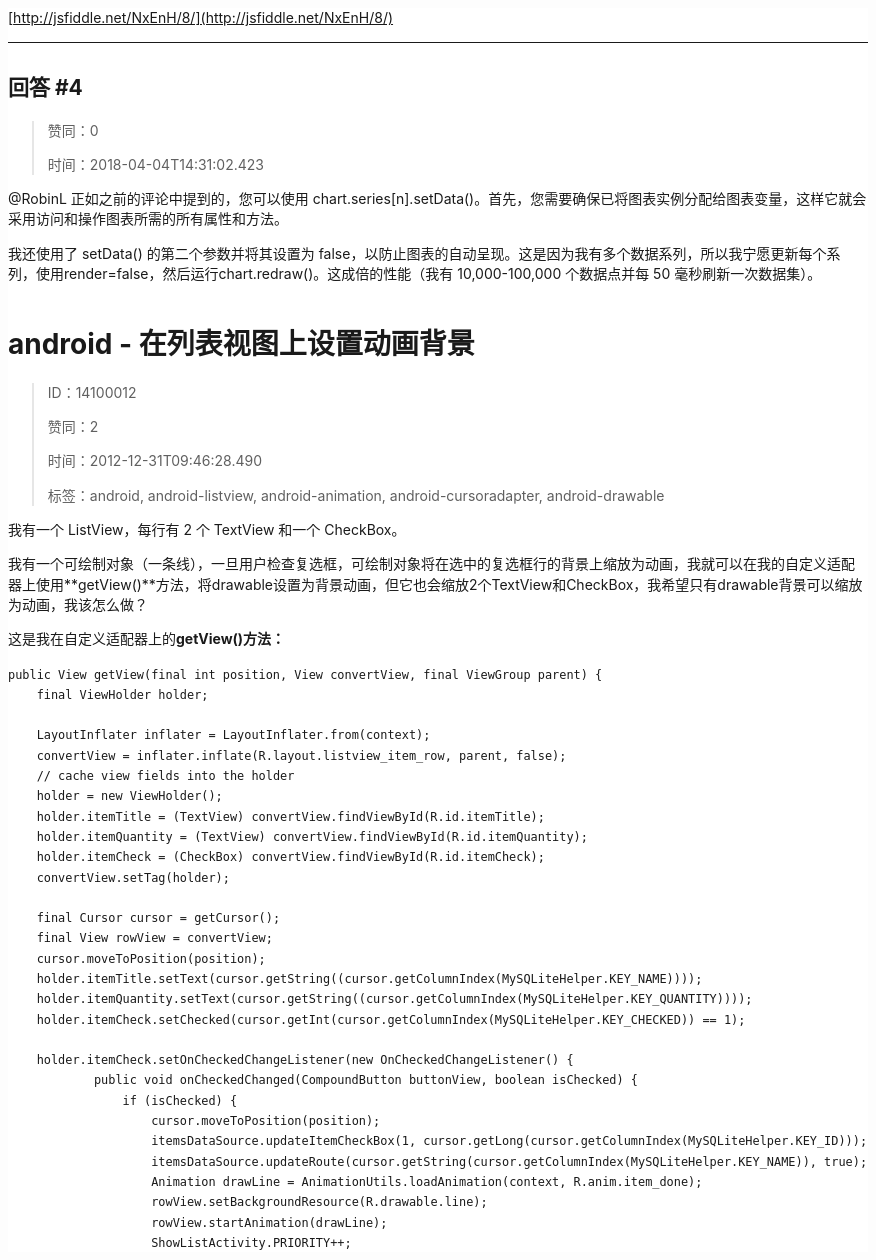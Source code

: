 [http://jsfiddle.net/NxEnH/8/](http://jsfiddle.net/NxEnH/8/)

* * *

## 回答 #4

> 赞同：0
> 
> 时间：2018-04-04T14:31:02.423

@RobinL 正如之前的评论中提到的，您可以使用 chart.series[n].setData()。首先，您需要确保已将图表实例分配给图表变量，这样它就会采用访问和操作图表所需的所有属性和方法。

我还使用了 setData() 的第二个参数并将其设置为 false，以防止图表的自动呈现。这是因为我有多个数据系列，所以我宁愿更新每个系列，使用render=false，然后运行chart.redraw()。这成倍的性能（我有 10,000-100,000 个数据点并每 50 毫秒刷新一次数据集）。

# android - 在列表视图上设置动画背景

> ID：14100012
> 
> 赞同：2
> 
> 时间：2012-12-31T09:46:28.490
> 
> 标签：android, android-listview, android-animation, android-cursoradapter, android-drawable

我有一个 ListView，每行有 2 个 TextView 和一个 CheckBox。

我有一个可绘制对象（一条线），一旦用户检查复选框，可绘制对象将在选中的复选框行的背景上缩放为动画，我就可以在我的自定义适配器上使用**getView()**方法，将drawable设置为背景动画，但它也会缩放2个TextView和CheckBox，我希望只有drawable背景可以缩放为动画，我该怎么做？

这是我在自定义适配器上的**getView()方法：**

```
public View getView(final int position, View convertView, final ViewGroup parent) {
    final ViewHolder holder;

    LayoutInflater inflater = LayoutInflater.from(context);
    convertView = inflater.inflate(R.layout.listview_item_row, parent, false);
    // cache view fields into the holder
    holder = new ViewHolder();
    holder.itemTitle = (TextView) convertView.findViewById(R.id.itemTitle);
    holder.itemQuantity = (TextView) convertView.findViewById(R.id.itemQuantity);
    holder.itemCheck = (CheckBox) convertView.findViewById(R.id.itemCheck);
    convertView.setTag(holder);

    final Cursor cursor = getCursor();
    final View rowView = convertView;
    cursor.moveToPosition(position);
    holder.itemTitle.setText(cursor.getString((cursor.getColumnIndex(MySQLiteHelper.KEY_NAME))));
    holder.itemQuantity.setText(cursor.getString((cursor.getColumnIndex(MySQLiteHelper.KEY_QUANTITY))));
    holder.itemCheck.setChecked(cursor.getInt(cursor.getColumnIndex(MySQLiteHelper.KEY_CHECKED)) == 1);

    holder.itemCheck.setOnCheckedChangeListener(new OnCheckedChangeListener() { 
            public void onCheckedChanged(CompoundButton buttonView, boolean isChecked) {
                if (isChecked) {
                    cursor.moveToPosition(position);
                    itemsDataSource.updateItemCheckBox(1, cursor.getLong(cursor.getColumnIndex(MySQLiteHelper.KEY_ID)));
                    itemsDataSource.updateRoute(cursor.getString(cursor.getColumnIndex(MySQLiteHelper.KEY_NAME)), true);
                    Animation drawLine = AnimationUtils.loadAnimation(context, R.anim.item_done);
                    rowView.setBackgroundResource(R.drawable.line);
                    rowView.startAnimation(drawLine);
                    ShowListActivity.PRIORITY++;
```